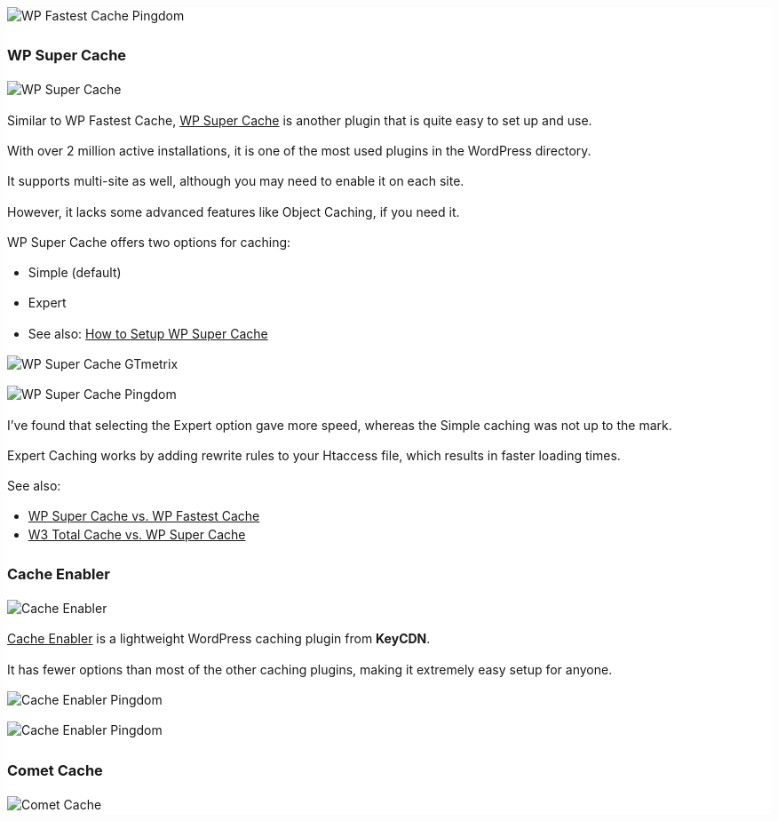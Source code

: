 ![WP Fastest Cache Pingdom](https://cdn-2.coralnodes.com/coralnodes/uploads/2019/11/cache-plugins-wp-fastest-cache-pingdom-1-1080x290.png)

### WP Super Cache

![WP Super Cache](https://cdn-2.coralnodes.com/coralnodes/uploads/2019/11/cache-plugins-wp-super-cache-1.png)

Similar to WP Fastest Cache, [WP Super Cache](https://wordpress.org/plugins/wp-super-cache/) is another plugin that is quite easy to set up and use. 

With over 2 million active installations, it is one of the most used plugins in the WordPress directory.

It supports multi-site as well, although you may need to enable it on each site.

However, it lacks some advanced features like Object Caching, if you need it.

WP Super Cache offers two options for caching:

- Simple (default)
- Expert

- See also: [How to Setup WP Super Cache](http://localhost:10003/wp-super-cache-settings-tutorial/)

![WP Super Cache GTmetrix](https://cdn-2.coralnodes.com/coralnodes/uploads/2019/11/cache-plugins-wp-super-cache-gtmetrix-backend-1-1080x320.png)

![WP Super Cache Pingdom](https://cdn-2.coralnodes.com/coralnodes/uploads/2019/11/cache-plugins-wp-super-cache-pingdom-1-1080x287.png)

I’ve found that selecting the Expert option gave more speed, whereas the Simple caching was not up to the mark. 

Expert Caching works by adding rewrite rules to your Htaccess file, which results in faster loading times.

See also:

- [WP Super Cache vs. WP Fastest Cache](http://localhost:10003/wp-super-cache-vs-wp-fastest-cache/)
- [W3 Total Cache vs. WP Super Cache](http://localhost:10003/wp-super-cache-vs-w3-total-cache/)

### Cache Enabler

![Cache Enabler](https://cdn-2.coralnodes.com/coralnodes/uploads/2019/11/cache-plugins-cache-enabler-1.png)

[Cache Enabler](https://wordpress.org/plugins/cache-enabler/) is a lightweight WordPress caching plugin from **KeyCDN**. 

It has fewer options than most of the other caching plugins, making it extremely easy setup for anyone.

![Cache Enabler Pingdom](https://cdn-2.coralnodes.com/coralnodes/uploads/2019/11/cache-plugins-cache-enabler-gtmetrix-backend-1-1080x318.png)

![Cache Enabler Pingdom](https://cdn-2.coralnodes.com/coralnodes/uploads/2019/11/cache-plugins-cache-enabler-pingdom-1-1080x279.png)

### Comet Cache

![Comet Cache](https://cdn-2.coralnodes.com/coralnodes/uploads/2019/11/cache-plugins-comet-cache-1.png)
